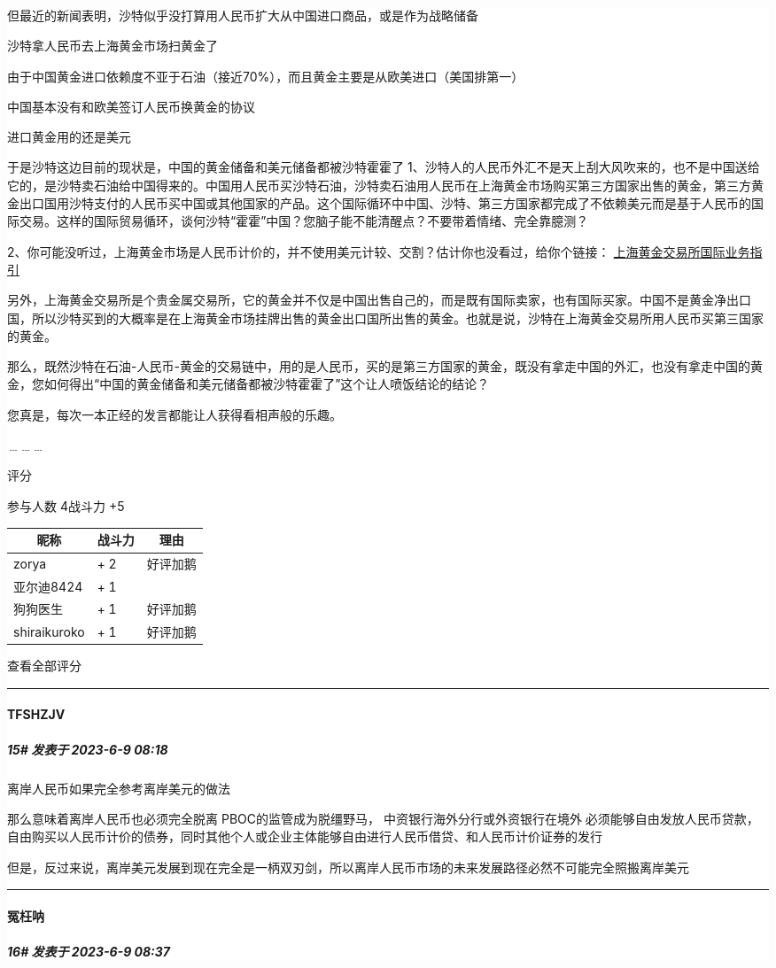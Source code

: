 但最近的新闻表明，沙特似乎没打算用人民币扩大从中国进口商品，或是作为战略储备

沙特拿人民币去上海黄金市场扫黄金了

由于中国黄金进口依赖度不亚于石油（接近70%），而且黄金主要是从欧美进口（美国排第一）

中国基本没有和欧美签订人民币换黄金的协议

进口黄金用的还是美元

于是沙特这边目前的现状是，中国的黄金储备和美元储备都被沙特霍霍了</blockquote>
1、沙特人的人民币外汇不是天上刮大风吹来的，也不是中国送给它的，是沙特卖石油给中国得来的。中国用人民币买沙特石油，沙特卖石油用人民币在上海黄金市场购买第三方国家出售的黄金，第三方黄金出口国用沙特支付的人民币买中国或其他国家的产品。这个国际循环中中国、沙特、第三方国家都完成了不依赖美元而是基于人民币的国际交易。这样的国际贸易循环，谈何沙特“霍霍”中国？您脑子能不能清醒点？不要带着情绪、完全靠臆测？

2、你可能没听过，上海黄金市场是人民币计价的，并不使用美元计较、交割？估计你也没看过，给你个链接：
[上海黄金交易所国际业务指引](https://www.sge.com.cn/guize/gjzxywgz/5143903)

另外，上海黄金交易所是个贵金属交易所，它的黄金并不仅是中国出售自己的，而是既有国际卖家，也有国际买家。中国不是黄金净出口国，所以沙特买到的大概率是在上海黄金市场挂牌出售的黄金出口国所出售的黄金。也就是说，沙特在上海黄金交易所用人民币买第三国家的黄金。

那么，既然沙特在石油-人民币-黄金的交易链中，用的是人民币，买的是第三方国家的黄金，既没有拿走中国的外汇，也没有拿走中国的黄金，您如何得出“中国的黄金储备和美元储备都被沙特霍霍了”这个让人喷饭结论的结论？

您真是，每次一本正经的发言都能让人获得看相声般的乐趣。

﹍﹍﹍

评分

 参与人数 4战斗力 +5

|昵称|战斗力|理由|
|----|---|---|
| zorya| + 2|好评加鹅|
| 亚尔迪8424| + 1||
| 狗狗医生| + 1|好评加鹅|
| shiraikuroko| + 1|好评加鹅|

查看全部评分

*****

####  TFSHZJV  
##### 15#       发表于 2023-6-9 08:18

离岸人民币如果完全参考离岸美元的做法

那么意味着离岸人民币也必须完全脱离 PBOC的监管成为脱缰野马， 中资银行海外分行或外资银行在境外 必须能够自由发放人民币贷款，自由购买以人民币计价的债券，同时其他个人或企业主体能够自由进行人民币借贷、和人民币计价证券的发行

但是，反过来说，离岸美元发展到现在完全是一柄双刃剑，所以离岸人民币市场的未来发展路径必然不可能完全照搬离岸美元

*****

####  冤枉呐  
##### 16#       发表于 2023-6-9 08:37
